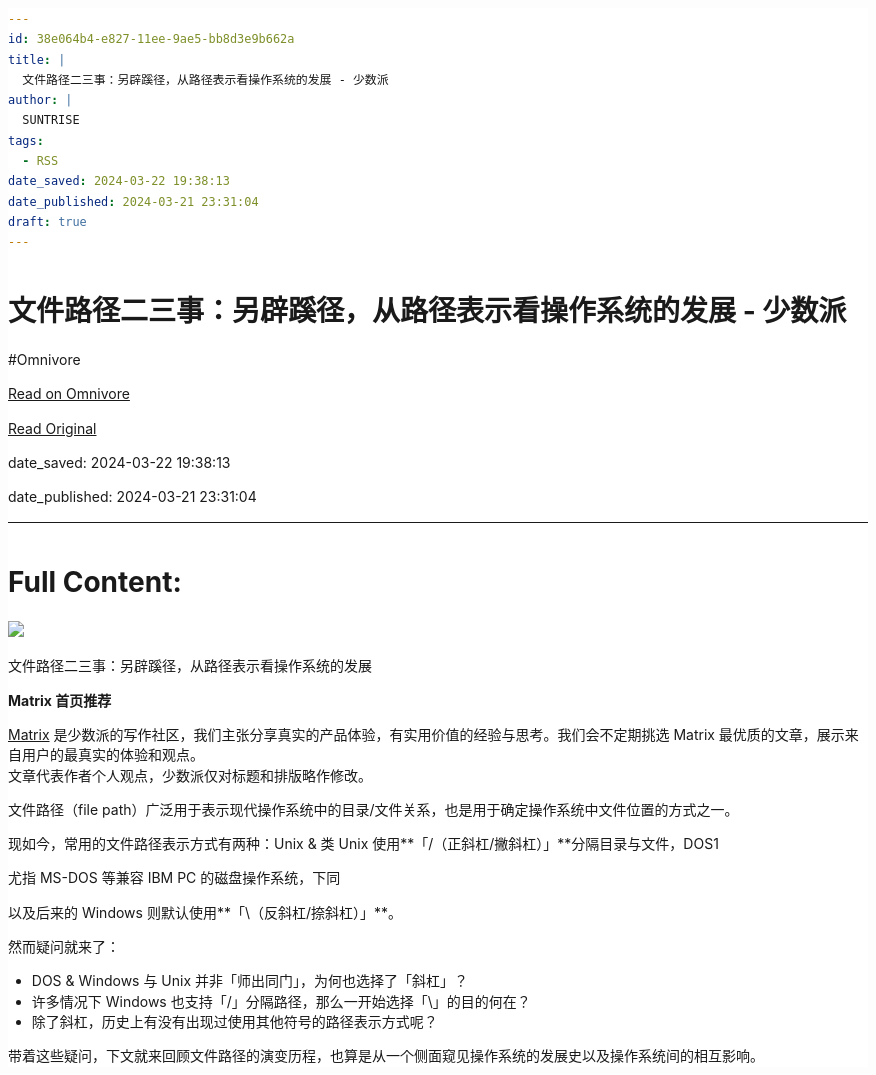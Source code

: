 ```yaml
---
id: 38e064b4-e827-11ee-9ae5-bb8d3e9b662a
title: |
  文件路径二三事：另辟蹊径，从路径表示看操作系统的发展 - 少数派
author: |
  SUNTRISE
tags:
  - RSS
date_saved: 2024-03-22 19:38:13
date_published: 2024-03-21 23:31:04
draft: true
---
```


# 文件路径二三事：另辟蹊径，从路径表示看操作系统的发展 - 少数派
#Omnivore

[Read on Omnivore](https://omnivore.app/me/-18e654d8c26)

[Read Original](https://sspai.com/post/86642)

date_saved: 2024-03-22 19:38:13

date_published: 2024-03-21 23:31:04

--- 

# Full Content: 

![](https://proxy-prod.omnivore-image-cache.app/0x0,sSNuZLxfp8o7RI3lDkqsOqoo2JVByWR4hKLiM8IJLEQQ/https://cdn.sspai.com//2020/07/15/03489f13d747077eafb9f844d842ed53.png)

文件路径二三事：另辟蹊径，从路径表示看操作系统的发展

**Matrix 首页推荐** 

[Matrix](https://sspai.com/matrix) 是少数派的写作社区，我们主张分享真实的产品体验，有实用价值的经验与思考。我们会不定期挑选 Matrix 最优质的文章，展示来自用户的最真实的体验和观点。   
文章代表作者个人观点，少数派仅对标题和排版略作修改。

文件路径（file path）广泛用于表示现代操作系统中的目录/文件关系，也是用于确定操作系统中文件位置的方式之一。

现如今，常用的文件路径表示方式有两种：Unix & 类 Unix 使用**「/（正斜杠/撇斜杠）」**分隔目录与文件，DOS1

尤指 MS-DOS 等兼容 IBM PC 的磁盘操作系统，下同

以及后来的 Windows 则默认使用**「\\（反斜杠/捺斜杠）」**。

然而疑问就来了：

* DOS & Windows 与 Unix 并非「师出同门」，为何也选择了「斜杠」？
* 许多情况下 Windows 也支持「/」分隔路径，那么一开始选择「\\」的目的何在？
* 除了斜杠，历史上有没有出现过使用其他符号的路径表示方式呢？

带着这些疑问，下文就来回顾文件路径的演变历程，也算是从一个侧面窥见操作系统的发展史以及操作系统间的相互影响。

